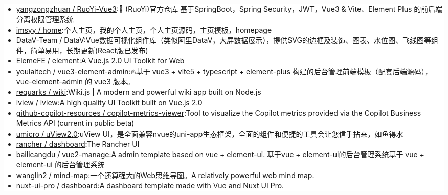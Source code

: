 * [yangzongzhuan / RuoYi-Vue3](https://github.com/yangzongzhuan/RuoYi-Vue3):🎉 (RuoYi)官方仓库 基于SpringBoot，Spring Security，JWT，Vue3 & Vite、Element Plus 的前后端分离权限管理系统
* [imsyy / home](https://github.com/imsyy/home):个人主页，我的个人主页，个人主页源码，主页模板，homepage
* [DataV-Team / DataV](https://github.com/DataV-Team/DataV):Vue数据可视化组件库（类似阿里DataV，大屏数据展示），提供SVG的边框及装饰、图表、水位图、飞线图等组件，简单易用，长期更新(React版已发布)
* [ElemeFE / element](https://github.com/ElemeFE/element):A Vue.js 2.0 UI Toolkit for Web
* [youlaitech / vue3-element-admin](https://github.com/youlaitech/vue3-element-admin):🔥基于 vue3 + vite5 + typescript + element-plus 构建的后台管理前端模板（配套后端源码），vue-element-admin 的 vue3 版本。
* [requarks / wiki](https://github.com/requarks/wiki):Wiki.js | A modern and powerful wiki app built on Node.js
* [iview / iview](https://github.com/iview/iview):A high quality UI Toolkit built on Vue.js 2.0
* [github-copilot-resources / copilot-metrics-viewer](https://github.com/github-copilot-resources/copilot-metrics-viewer):Tool to visualize the Copilot metrics provided via the Copilot Business Metrics API (current in public beta)
* [umicro / uView2.0](https://github.com/umicro/uView2.0):uView UI，是全面兼容nvue的uni-app生态框架，全面的组件和便捷的工具会让您信手拈来，如鱼得水
* [rancher / dashboard](https://github.com/rancher/dashboard):The Rancher UI
* [bailicangdu / vue2-manage](https://github.com/bailicangdu/vue2-manage):A admin template based on vue + element-ui. 基于vue + element-ui的后台管理系统基于 vue + element-ui 的后台管理系统
* [wanglin2 / mind-map](https://github.com/wanglin2/mind-map):一个还算强大的Web思维导图。A relatively powerful web mind map.
* [nuxt-ui-pro / dashboard](https://github.com/nuxt-ui-pro/dashboard):A dashboard template made with Vue and Nuxt UI Pro.
